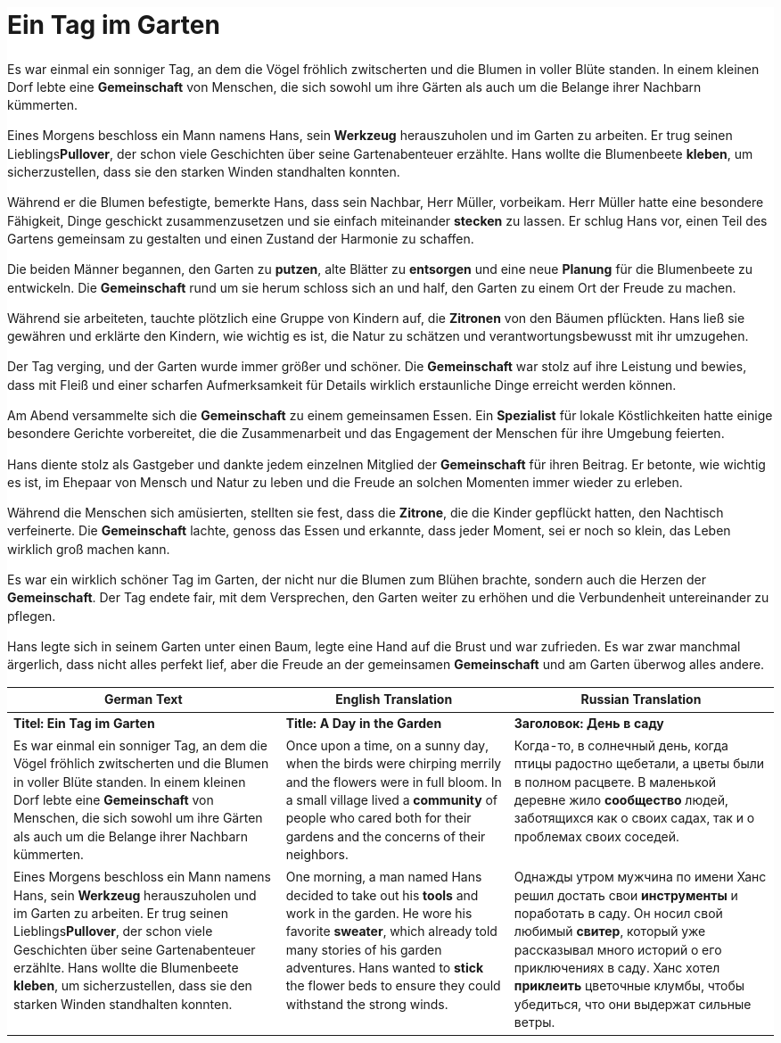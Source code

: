 # Ein Tag im Garten

Es war einmal ein sonniger Tag, an dem die Vögel fröhlich zwitscherten und die Blumen in voller Blüte standen. In einem kleinen Dorf lebte eine **Gemeinschaft** von Menschen, die sich sowohl um ihre Gärten als auch um die Belange ihrer Nachbarn kümmerten.

Eines Morgens beschloss ein Mann namens Hans, sein **Werkzeug** herauszuholen und im Garten zu arbeiten. Er trug seinen Lieblings**Pullover**, der schon viele Geschichten über seine Gartenabenteuer erzählte. Hans wollte die Blumenbeete **kleben**, um sicherzustellen, dass sie den starken Winden standhalten konnten.

Während er die Blumen befestigte, bemerkte Hans, dass sein Nachbar, Herr Müller, vorbeikam. Herr Müller hatte eine besondere Fähigkeit, Dinge geschickt zusammenzusetzen und sie einfach miteinander **stecken** zu lassen. Er schlug Hans vor, einen Teil des Gartens gemeinsam zu gestalten und einen Zustand der Harmonie zu schaffen.

Die beiden Männer begannen, den Garten zu **putzen**, alte Blätter zu **entsorgen** und eine neue **Planung** für die Blumenbeete zu entwickeln. Die **Gemeinschaft** rund um sie herum schloss sich an und half, den Garten zu einem Ort der Freude zu machen.

Während sie arbeiteten, tauchte plötzlich eine Gruppe von Kindern auf, die **Zitronen** von den Bäumen pflückten. Hans ließ sie gewähren und erklärte den Kindern, wie wichtig es ist, die Natur zu schätzen und verantwortungsbewusst mit ihr umzugehen.

Der Tag verging, und der Garten wurde immer größer und schöner. Die **Gemeinschaft** war stolz auf ihre Leistung und bewies, dass mit Fleiß und einer scharfen Aufmerksamkeit für Details wirklich erstaunliche Dinge erreicht werden können.

Am Abend versammelte sich die **Gemeinschaft** zu einem gemeinsamen Essen. Ein **Spezialist** für lokale Köstlichkeiten hatte einige besondere Gerichte vorbereitet, die die Zusammenarbeit und das Engagement der Menschen für ihre Umgebung feierten.

Hans diente stolz als Gastgeber und dankte jedem einzelnen Mitglied der **Gemeinschaft** für ihren Beitrag. Er betonte, wie wichtig es ist, im Ehepaar von Mensch und Natur zu leben und die Freude an solchen Momenten immer wieder zu erleben.

Während die Menschen sich amüsierten, stellten sie fest, dass die **Zitrone**, die die Kinder gepflückt hatten, den Nachtisch verfeinerte. Die **Gemeinschaft** lachte, genoss das Essen und erkannte, dass jeder Moment, sei er noch so klein, das Leben wirklich groß machen kann.

Es war ein wirklich schöner Tag im Garten, der nicht nur die Blumen zum Blühen brachte, sondern auch die Herzen der **Gemeinschaft**. Der Tag endete fair, mit dem Versprechen, den Garten weiter zu erhöhen und die Verbundenheit untereinander zu pflegen.

Hans legte sich in seinem Garten unter einen Baum, legte eine Hand auf die Brust und war zufrieden. Es war zwar manchmal ärgerlich, dass nicht alles perfekt lief, aber die Freude an der gemeinsamen **Gemeinschaft** und am Garten überwog alles andere.

| German Text                                  | English Translation                                           | Russian Translation                                              |
|----------------------------------------------|----------------------------------------------------------------|------------------------------------------------------------------|
| **Titel: Ein Tag im Garten**                | **Title: A Day in the Garden**                                | **Заголовок: День в саду**                                       |
| Es war einmal ein sonniger Tag, an dem die Vögel fröhlich zwitscherten und die Blumen in voller Blüte standen. In einem kleinen Dorf lebte eine **Gemeinschaft** von Menschen, die sich sowohl um ihre Gärten als auch um die Belange ihrer Nachbarn kümmerten. | Once upon a time, on a sunny day, when the birds were chirping merrily and the flowers were in full bloom. In a small village lived a **community** of people who cared both for their gardens and the concerns of their neighbors. | Когда-то, в солнечный день, когда птицы радостно щебетали, а цветы были в полном расцвете. В маленькой деревне жило **сообщество** людей, заботящихся как о своих садах, так и о проблемах своих соседей.                           |
| Eines Morgens beschloss ein Mann namens Hans, sein **Werkzeug** herauszuholen und im Garten zu arbeiten. Er trug seinen Lieblings**Pullover**, der schon viele Geschichten über seine Gartenabenteuer erzählte. Hans wollte die Blumenbeete **kleben**, um sicherzustellen, dass sie den starken Winden standhalten konnten. | One morning, a man named Hans decided to take out his **tools** and work in the garden. He wore his favorite **sweater**, which already told many stories of his garden adventures. Hans wanted to **stick** the flower beds to ensure they could withstand the strong winds. | Однажды утром мужчина по имени Ханс решил достать свои **инструменты** и поработать в саду. Он носил свой любимый **свитер**, который уже рассказывал много историй о его приключениях в саду. Ханс хотел **приклеить** цветочные клумбы, чтобы убедиться, что они выдержат сильные ветры.                           |